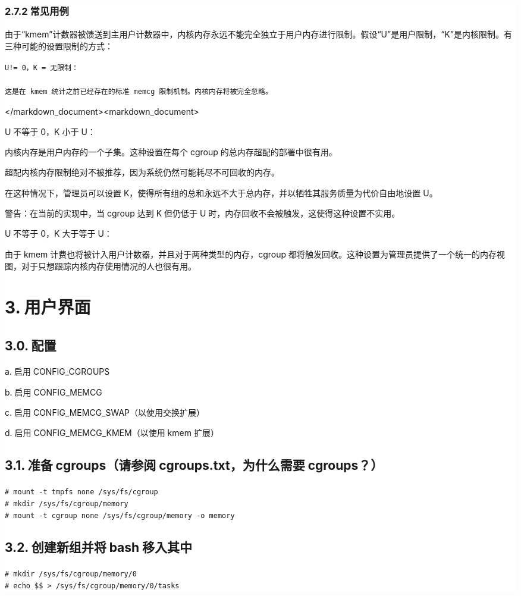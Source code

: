 ### 2.7.2 常见用例

由于“kmem”计数器被馈送到主用户计数器中，内核内存永远不能完全独立于用户内存进行限制。假设“U”是用户限制，“K”是内核限制。有三种可能的设置限制的方式：

    U!= 0，K = 无限制：

    这是在 kmem 统计之前已经存在的标准 memcg 限制机制。内核内存将被完全忽略。

</markdown_document><markdown_document>

U 不等于 0，K 小于 U：

内核内存是用户内存的一个子集。这种设置在每个 cgroup 的总内存超配的部署中很有用。

超配内核内存限制绝对不被推荐，因为系统仍然可能耗尽不可回收的内存。

在这种情况下，管理员可以设置 K，使得所有组的总和永远不大于总内存，并以牺牲其服务质量为代价自由地设置 U。

警告：在当前的实现中，当 cgroup 达到 K 但仍低于 U 时，内存回收不会被触发，这使得这种设置不实用。

U 不等于 0，K 大于等于 U：

由于 kmem 计费也将被计入用户计数器，并且对于两种类型的内存，cgroup 都将触发回收。这种设置为管理员提供了一个统一的内存视图，对于只想跟踪内核内存使用情况的人也很有用。

# 3. 用户界面

## 3.0. 配置

a. 启用 CONFIG_CGROUPS

b. 启用 CONFIG_MEMCG

c. 启用 CONFIG_MEMCG_SWAP（以使用交换扩展）

d. 启用 CONFIG_MEMCG_KMEM（以使用 kmem 扩展）

## 3.1. 准备 cgroups（请参阅 cgroups.txt，为什么需要 cgroups？）

    # mount -t tmpfs none /sys/fs/cgroup
    # mkdir /sys/fs/cgroup/memory
    # mount -t cgroup none /sys/fs/cgroup/memory -o memory

## 3.2. 创建新组并将 bash 移入其中

    # mkdir /sys/fs/cgroup/memory/0
    # echo $$ > /sys/fs/cgroup/memory/0/tasks
